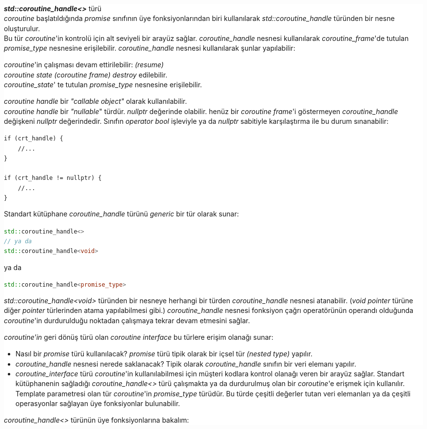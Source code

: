 _**std::coroutine_handle<>**_ türü <br>
_coroutine_ başlatıldığında _promise_ sınıfının üye fonksiyonlarından biri kullanılarak _std::coroutine_handle_ türünden bir nesne oluşturulur. <br>
Bu tür _coroutine_'in kontrolü için alt seviyeli bir arayüz sağlar. _coroutine_handle_ nesnesi kullanılarak _coroutine_frame_'de tutulan _promise_type_ nesnesine erişilebilir. _coroutine_handle_ nesnesi kullanılarak şunlar yapılabilir:

_coroutine_'in çalışması devam ettirilebilir: _(resume)_<br>
_coroutine state_ _(coroutine frame)_ _destroy_ edilebilir.<br>
_coroutine_state_' te tutulan _promise_type_ nesnesine erişilebilir.<br>

_coroutine handle_ bir _"callable object"_ olarak kullanılabilir.  
_coroutine handle_ bir _"nullable_" türdür. _nullptr_ değerinde olabilir. 
henüz bir _coroutine frame_'i göstermeyen _coroutine_handle_ değişkeni _nullptr_ değerindedir. 
Sınıfın _operator bool_ işleviyle ya da _nullptr_ sabitiyle karşılaştırma ile bu durum sınanabilir: 

```
if (crt_handle) { 
	//...
}

if (crt_handle != nullptr) {
	//...
}
```

Standart kütüphane _coroutine_handle_ türünü _generic_ bir tür olarak sunar:

```cpp
std::coroutine_handle<>
// ya da
std::coroutine_handle<void>
``` 
ya da 

```cpp
std::coroutine_handle<promise_type>
``` 
_std::coroutine_handle\<void\>_ türünden bir nesneye herhangi bir türden _coroutine_handle_ nesnesi atanabilir. (_void pointer_ türüne diğer _pointer_ türlerinden atama yapılabilmesi gibi.)
_coroutine_handle_ nesnesi fonksiyon çağrı operatörünün operandı olduğunda _coroutine_'in durdurulduğu noktadan çalışmaya tekrar devam etmesini sağlar.<br>

_coroutine'in_ geri dönüş türü olan _coroutine interface_ bu türlere erişim olanağı sunar:
- Nasıl bir _promise_ türü kullanılacak? _promise_ türü tipik olarak bir içsel tür _(nested type)_ yapılır.
- _coroutine_handle_ nesnesi nerede saklanacak? Tipik olarak _coroutine_handle_ sınıfın bir veri elemanı yapılır.
- _coroutine_interface_ türü _coroutine_'in kullanılabilmesi için müşteri kodlara kontrol olanağı veren bir arayüz sağlar.
Standart kütüphanenin sağladığı _coroutine_handle<>_ türü çalışmakta ya da durdurulmuş olan bir _coroutine_'e erişmek için kullanılır. 
Template parametresi olan tür _coroutine_'in  _promise_type_ türüdür. Bu türde çeşitli değerler tutan veri elemanları ya da çeşitli operasyonlar sağlayan üye fonksiyonlar bulunabilir.

_coroutine_handle<>_ türünün üye fonksiyonlarına bakalım: 
